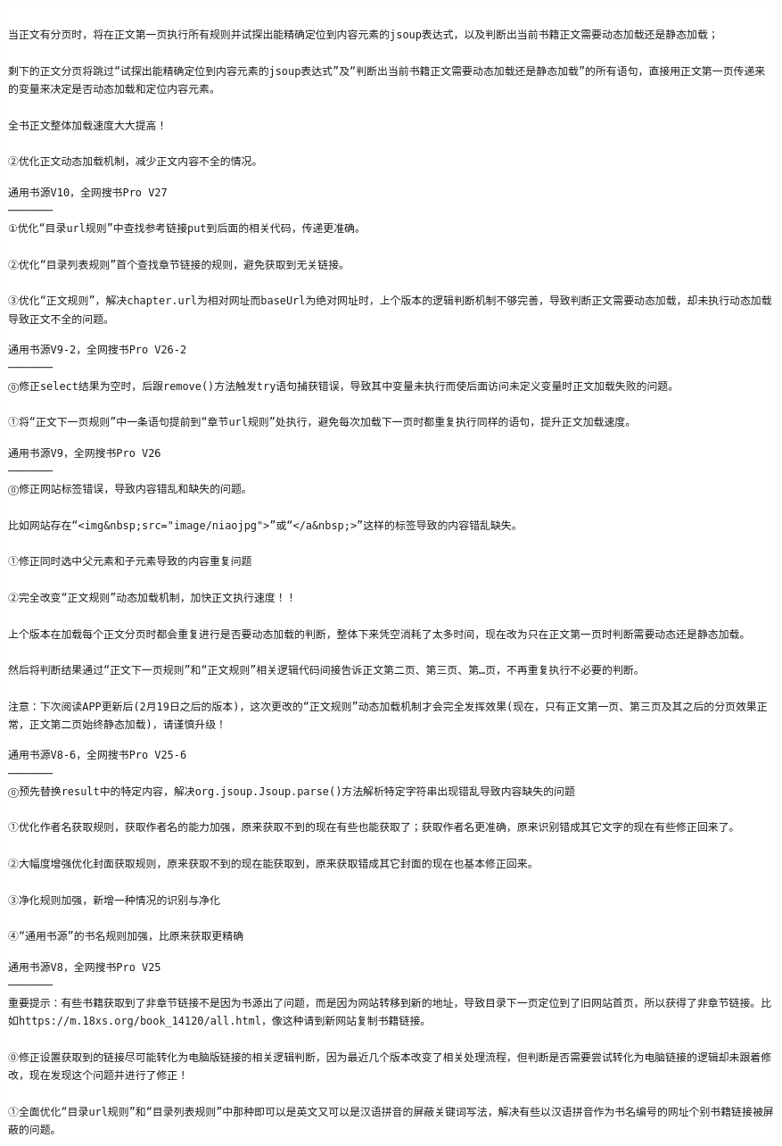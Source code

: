 ```

当正文有分页时，将在正文第一页执行所有规则并试探出能精确定位到内容元素的jsoup表达式，以及判断出当前书籍正文需要动态加载还是静态加载；

剩下的正文分页将跳过“试探出能精确定位到内容元素的jsoup表达式”及“判断出当前书籍正文需要动态加载还是静态加载”的所有语句，直接用正文第一页传递来的变量来决定是否动态加载和定位内容元素。

全书正文整体加载速度大大提高！

②优化正文动态加载机制，减少正文内容不全的情况。
```
```
通用书源V10，全网搜书Pro V27
───────
①优化“目录url规则”中查找参考链接put到后面的相关代码，传递更准确。

②优化“目录列表规则”首个查找章节链接的规则，避免获取到无关链接。

③优化“正文规则”，解决chapter.url为相对网址而baseUrl为绝对网址时，上个版本的逻辑判断机制不够完善，导致判断正文需要动态加载，却未执行动态加载导致正文不全的问题。
```
```
通用书源V9-2，全网搜书Pro V26-2
───────
⓪修正select结果为空时，后跟remove()方法触发try语句捕获错误，导致其中变量未执行而使后面访问未定义变量时正文加载失败的问题。

①将“正文下一页规则”中一条语句提前到“章节url规则”处执行，避免每次加载下一页时都重复执行同样的语句，提升正文加载速度。
```
```
通用书源V9，全网搜书Pro V26
───────
⓪修正网站标签错误，导致内容错乱和缺失的问题。

比如网站存在“<img&nbsp;src="image/niaojpg">”或“</a&nbsp;>”这样的标签导致的内容错乱缺失。

①修正同时选中父元素和子元素导致的内容重复问题

②完全改变“正文规则”动态加载机制，加快正文执行速度！！

上个版本在加载每个正文分页时都会重复进行是否要动态加载的判断，整体下来凭空消耗了太多时间，现在改为只在正文第一页时判断需要动态还是静态加载。

然后将判断结果通过“正文下一页规则”和“正文规则”相关逻辑代码间接告诉正文第二页、第三页、第…页，不再重复执行不必要的判断。

注意：下次阅读APP更新后(2月19日之后的版本)，这次更改的“正文规则”动态加载机制才会完全发挥效果(现在，只有正文第一页、第三页及其之后的分页效果正常，正文第二页始终静态加载)，请谨慎升级！
```
```
通用书源V8-6，全网搜书Pro V25-6
───────
⓪预先替换result中的特定内容，解决org.jsoup.Jsoup.parse()方法解析特定字符串出现错乱导致内容缺失的问题

①优化作者名获取规则，获取作者名的能力加强，原来获取不到的现在有些也能获取了；获取作者名更准确，原来识别错成其它文字的现在有些修正回来了。

②大幅度增强优化封面获取规则，原来获取不到的现在能获取到，原来获取错成其它封面的现在也基本修正回来。

③净化规则加强，新增一种情况的识别与净化

④“通用书源”的书名规则加强，比原来获取更精确
```
```
通用书源V8，全网搜书Pro V25
───────
重要提示：有些书籍获取到了非章节链接不是因为书源出了问题，而是因为网站转移到新的地址，导致目录下一页定位到了旧网站首页，所以获得了非章节链接。比如https://m.18xs.org/book_14120/all.html，像这种请到新网站复制书籍链接。

⓪修正设置获取到的链接尽可能转化为电脑版链接的相关逻辑判断，因为最近几个版本改变了相关处理流程，但判断是否需要尝试转化为电脑链接的逻辑却未跟着修改，现在发现这个问题并进行了修正！

①全面优化“目录url规则”和“目录列表规则”中那种即可以是英文又可以是汉语拼音的屏蔽关键词写法，解决有些以汉语拼音作为书名编号的网址个别书籍链接被屏蔽的问题。

```